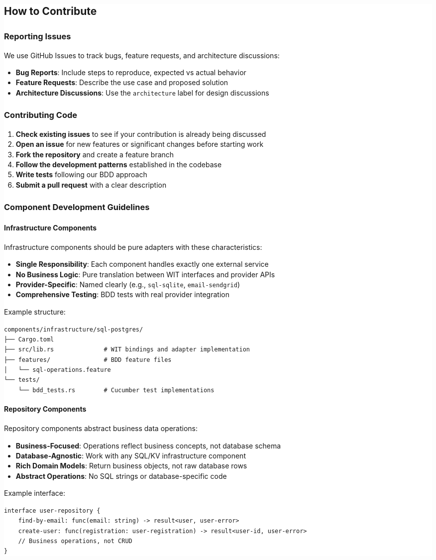 ## How to Contribute

### Reporting Issues

We use GitHub Issues to track bugs, feature requests, and architecture discussions:

- **Bug Reports**: Include steps to reproduce, expected vs actual behavior
- **Feature Requests**: Describe the use case and proposed solution
- **Architecture Discussions**: Use the `architecture` label for design discussions

### Contributing Code

1. **Check existing issues** to see if your contribution is already being discussed
2. **Open an issue** for new features or significant changes before starting work
3. **Fork the repository** and create a feature branch
4. **Follow the development patterns** established in the codebase
5. **Write tests** following our BDD approach
6. **Submit a pull request** with a clear description

### Component Development Guidelines

#### Infrastructure Components
Infrastructure components should be pure adapters with these characteristics:

- **Single Responsibility**: Each component handles exactly one external service
- **No Business Logic**: Pure translation between WIT interfaces and provider APIs
- **Provider-Specific**: Named clearly (e.g., `sql-sqlite`, `email-sendgrid`)
- **Comprehensive Testing**: BDD tests with real provider integration

Example structure:
```
components/infrastructure/sql-postgres/
├── Cargo.toml
├── src/lib.rs              # WIT bindings and adapter implementation
├── features/               # BDD feature files
│   └── sql-operations.feature
└── tests/
    └── bdd_tests.rs        # Cucumber test implementations
```

#### Repository Components
Repository components abstract business data operations:

- **Business-Focused**: Operations reflect business concepts, not database schema
- **Database-Agnostic**: Work with any SQL/KV infrastructure component
- **Rich Domain Models**: Return business objects, not raw database rows
- **Abstract Operations**: No SQL strings or database-specific code

Example interface:
```wit
interface user-repository {
    find-by-email: func(email: string) -> result<user, user-error>
    create-user: func(registration: user-registration) -> result<user-id, user-error>
    // Business operations, not CRUD
}
```
